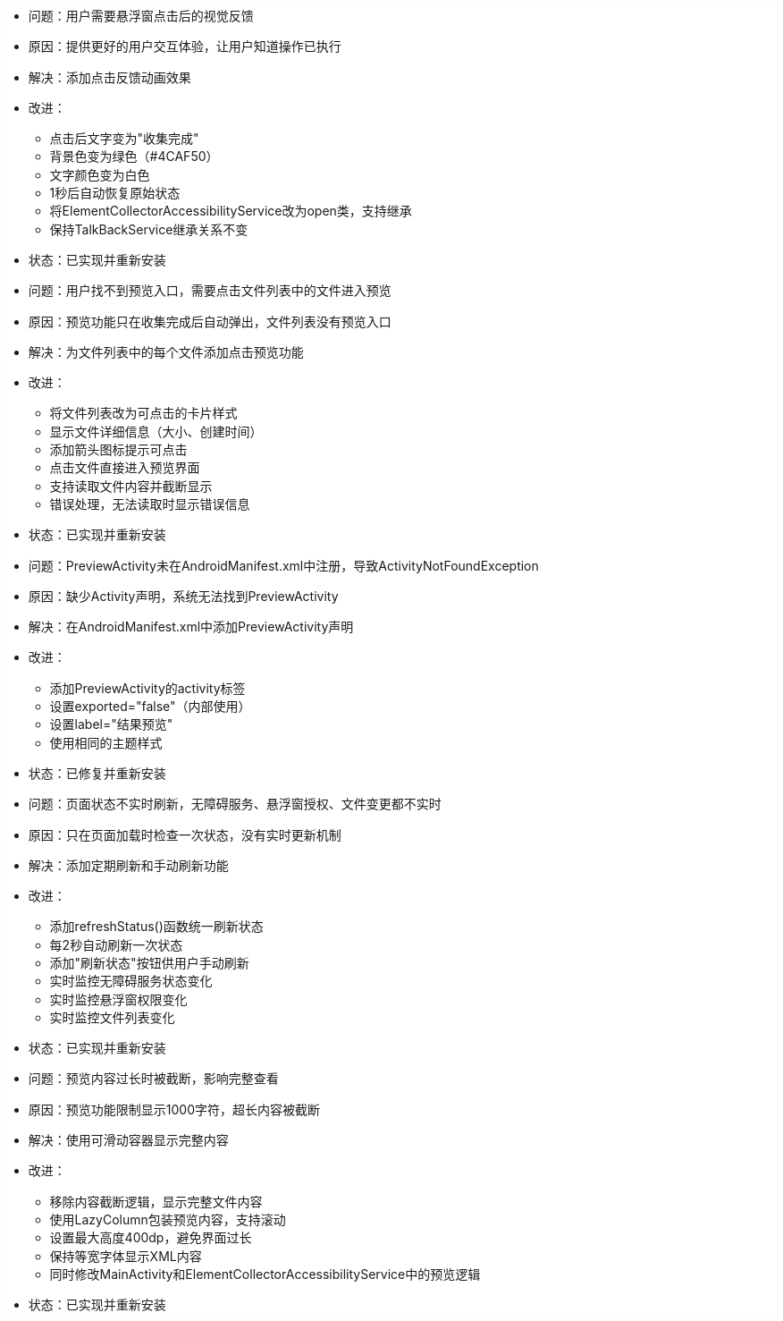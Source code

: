 - 问题：用户需要悬浮窗点击后的视觉反馈
- 原因：提供更好的用户交互体验，让用户知道操作已执行
- 解决：添加点击反馈动画效果
- 改进：
  - 点击后文字变为"收集完成"
  - 背景色变为绿色（#4CAF50）
  - 文字颜色变为白色
  - 1秒后自动恢复原始状态
  - 将ElementCollectorAccessibilityService改为open类，支持继承
  - 保持TalkBackService继承关系不变
- 状态：已实现并重新安装

- 问题：用户找不到预览入口，需要点击文件列表中的文件进入预览
- 原因：预览功能只在收集完成后自动弹出，文件列表没有预览入口
- 解决：为文件列表中的每个文件添加点击预览功能
- 改进：
  - 将文件列表改为可点击的卡片样式
  - 显示文件详细信息（大小、创建时间）
  - 添加箭头图标提示可点击
  - 点击文件直接进入预览界面
  - 支持读取文件内容并截断显示
  - 错误处理，无法读取时显示错误信息
- 状态：已实现并重新安装

- 问题：PreviewActivity未在AndroidManifest.xml中注册，导致ActivityNotFoundException
- 原因：缺少Activity声明，系统无法找到PreviewActivity
- 解决：在AndroidManifest.xml中添加PreviewActivity声明
- 改进：
  - 添加PreviewActivity的activity标签
  - 设置exported="false"（内部使用）
  - 设置label="结果预览"
  - 使用相同的主题样式
- 状态：已修复并重新安装

- 问题：页面状态不实时刷新，无障碍服务、悬浮窗授权、文件变更都不实时
- 原因：只在页面加载时检查一次状态，没有实时更新机制
- 解决：添加定期刷新和手动刷新功能
- 改进：
  - 添加refreshStatus()函数统一刷新状态
  - 每2秒自动刷新一次状态
  - 添加"刷新状态"按钮供用户手动刷新
  - 实时监控无障碍服务状态变化
  - 实时监控悬浮窗权限变化
  - 实时监控文件列表变化
- 状态：已实现并重新安装

- 问题：预览内容过长时被截断，影响完整查看
- 原因：预览功能限制显示1000字符，超长内容被截断
- 解决：使用可滑动容器显示完整内容
- 改进：
  - 移除内容截断逻辑，显示完整文件内容
  - 使用LazyColumn包装预览内容，支持滚动
  - 设置最大高度400dp，避免界面过长
  - 保持等宽字体显示XML内容
  - 同时修改MainActivity和ElementCollectorAccessibilityService中的预览逻辑
- 状态：已实现并重新安装
